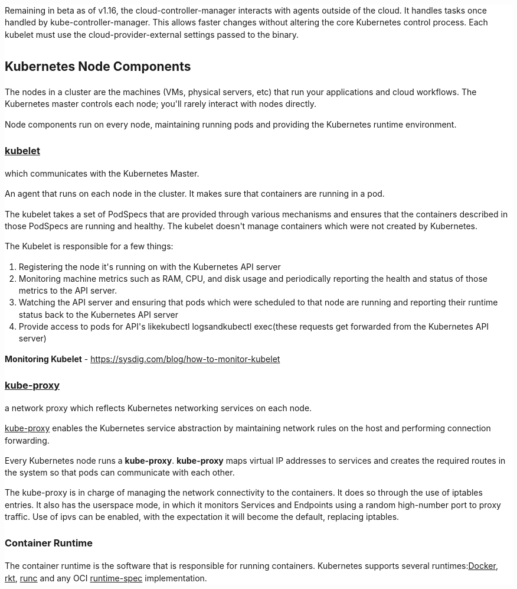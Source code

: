 Remaining in beta as of v1.16, the cloud-controller-manager interacts with agents outside of the cloud. It handles tasks once handled by kube-controller-manager. This allows faster changes without altering the core Kubernetes control process. Each kubelet must use the cloud-provider-external settings passed to the binary.

## Kubernetes Node Components

The nodes in a cluster are the machines (VMs, physical servers, etc) that run your applications and cloud workflows. The Kubernetes master controls each node; you'll rarely interact with nodes directly.

Node components run on every node, maintaining running pods and providing the Kubernetes runtime environment.

### [kubelet](https://kubernetes.io/docs/admin/kubelet/)

which communicates with the Kubernetes Master.

An agent that runs on each node in the cluster. It makes sure that containers are running in a pod.

The kubelet takes a set of PodSpecs that are provided through various mechanisms and ensures that the containers described in those PodSpecs are running and healthy. The kubelet doesn't manage containers which were not created by Kubernetes.

The Kubelet is responsible for a few things:

1. Registering the node it's running on with the Kubernetes API server
2. Monitoring machine metrics such as RAM, CPU, and disk usage and periodically reporting the health and status of those metrics to the API server.
3. Watching the API server and ensuring that pods which were scheduled to that node are running and reporting their runtime status back to the Kubernetes API server
4. Provide access to pods for API's likekubectl logsandkubectl exec(these requests get forwarded from the Kubernetes API server)

**Monitoring Kubelet** - https://sysdig.com/blog/how-to-monitor-kubelet

### [kube-proxy](https://kubernetes.io/docs/admin/kube-proxy/)

a network proxy which reflects Kubernetes networking services on each node.

[kube-proxy](https://kubernetes.io/docs/admin/kube-proxy/) enables the Kubernetes service abstraction by maintaining network rules on the host and performing connection forwarding.

Every Kubernetes node runs a **kube-proxy**. **kube-proxy** maps virtual IP addresses to services and creates the required routes in the system so that pods can communicate with each other.

The kube-proxy is in charge of managing the network connectivity to the containers. It does so through the use of iptables entries. It also has the userspace mode, in which it monitors Services and Endpoints using a random high-number port to proxy traffic. Use of ipvs can be enabled, with the expectation it will become the default, replacing iptables.

### Container Runtime

The container runtime is the software that is responsible for running containers. Kubernetes supports several runtimes:[Docker](http://www.docker.com/), [rkt](https://coreos.com/rkt/), [runc](https://github.com/opencontainers/runc) and any OCI [runtime-spec](https://github.com/opencontainers/runtime-spec) implementation.
